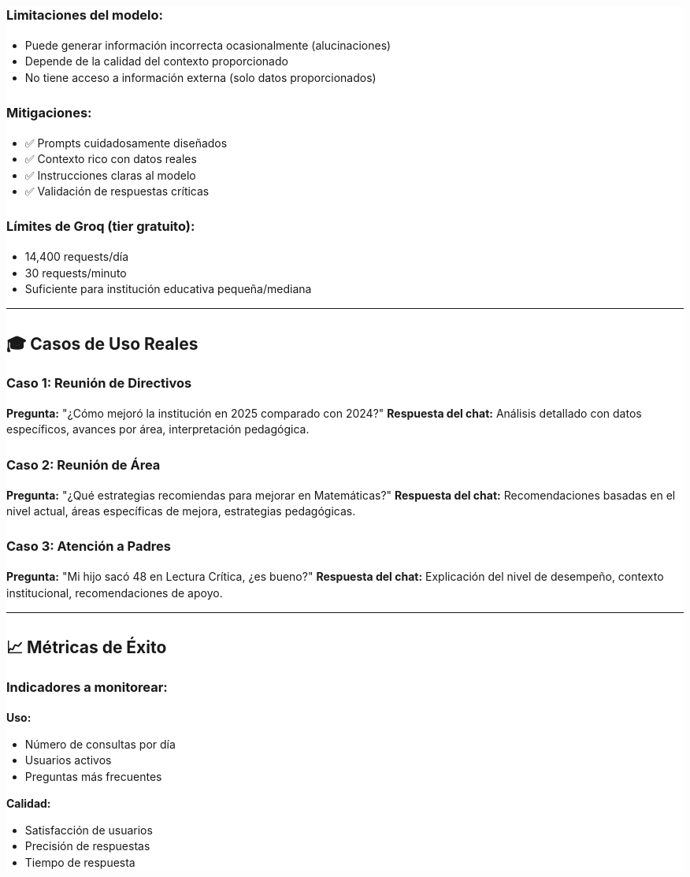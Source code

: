 ### Limitaciones del modelo:
- Puede generar información incorrecta ocasionalmente (alucinaciones)
- Depende de la calidad del contexto proporcionado
- No tiene acceso a información externa (solo datos proporcionados)

### Mitigaciones:
- ✅ Prompts cuidadosamente diseñados
- ✅ Contexto rico con datos reales
- ✅ Instrucciones claras al modelo
- ✅ Validación de respuestas críticas

### Límites de Groq (tier gratuito):
- 14,400 requests/día
- 30 requests/minuto
- Suficiente para institución educativa pequeña/mediana

---

## 🎓 Casos de Uso Reales

### Caso 1: Reunión de Directivos
**Pregunta:** "¿Cómo mejoró la institución en 2025 comparado con 2024?"
**Respuesta del chat:** Análisis detallado con datos específicos, avances por área, interpretación pedagógica.

### Caso 2: Reunión de Área
**Pregunta:** "¿Qué estrategias recomiendas para mejorar en Matemáticas?"
**Respuesta del chat:** Recomendaciones basadas en el nivel actual, áreas específicas de mejora, estrategias pedagógicas.

### Caso 3: Atención a Padres
**Pregunta:** "Mi hijo sacó 48 en Lectura Crítica, ¿es bueno?"
**Respuesta del chat:** Explicación del nivel de desempeño, contexto institucional, recomendaciones de apoyo.

---

## 📈 Métricas de Éxito

### Indicadores a monitorear:

**Uso:**
- Número de consultas por día
- Usuarios activos
- Preguntas más frecuentes

**Calidad:**
- Satisfacción de usuarios
- Precisión de respuestas
- Tiempo de respuesta

